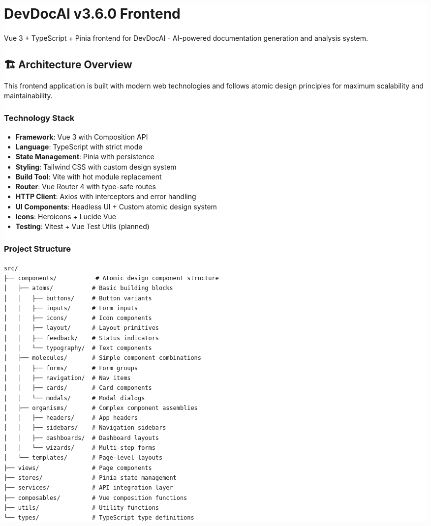 # DevDocAI v3.6.0 Frontend

Vue 3 + TypeScript + Pinia frontend for DevDocAI - AI-powered documentation generation and analysis system.

## 🏗️ Architecture Overview

This frontend application is built with modern web technologies and follows atomic design principles for maximum scalability and maintainability.

### Technology Stack

- **Framework**: Vue 3 with Composition API
- **Language**: TypeScript with strict mode
- **State Management**: Pinia with persistence
- **Styling**: Tailwind CSS with custom design system
- **Build Tool**: Vite with hot module replacement
- **Router**: Vue Router 4 with type-safe routes
- **HTTP Client**: Axios with interceptors and error handling
- **UI Components**: Headless UI + Custom atomic design system
- **Icons**: Heroicons + Lucide Vue
- **Testing**: Vitest + Vue Test Utils (planned)

### Project Structure

```
src/
├── components/           # Atomic design component structure
│   ├── atoms/           # Basic building blocks
│   │   ├── buttons/     # Button variants
│   │   ├── inputs/      # Form inputs
│   │   ├── icons/       # Icon components
│   │   ├── layout/      # Layout primitives
│   │   ├── feedback/    # Status indicators
│   │   └── typography/  # Text components
│   ├── molecules/       # Simple component combinations
│   │   ├── forms/       # Form groups
│   │   ├── navigation/  # Nav items
│   │   ├── cards/       # Card components
│   │   └── modals/      # Modal dialogs
│   ├── organisms/       # Complex component assemblies
│   │   ├── headers/     # App headers
│   │   ├── sidebars/    # Navigation sidebars
│   │   ├── dashboards/  # Dashboard layouts
│   │   └── wizards/     # Multi-step forms
│   └── templates/       # Page-level layouts
├── views/               # Page components
├── stores/              # Pinia state management
├── services/            # API integration layer
├── composables/         # Vue composition functions
├── utils/               # Utility functions
└── types/               # TypeScript type definitions
```
